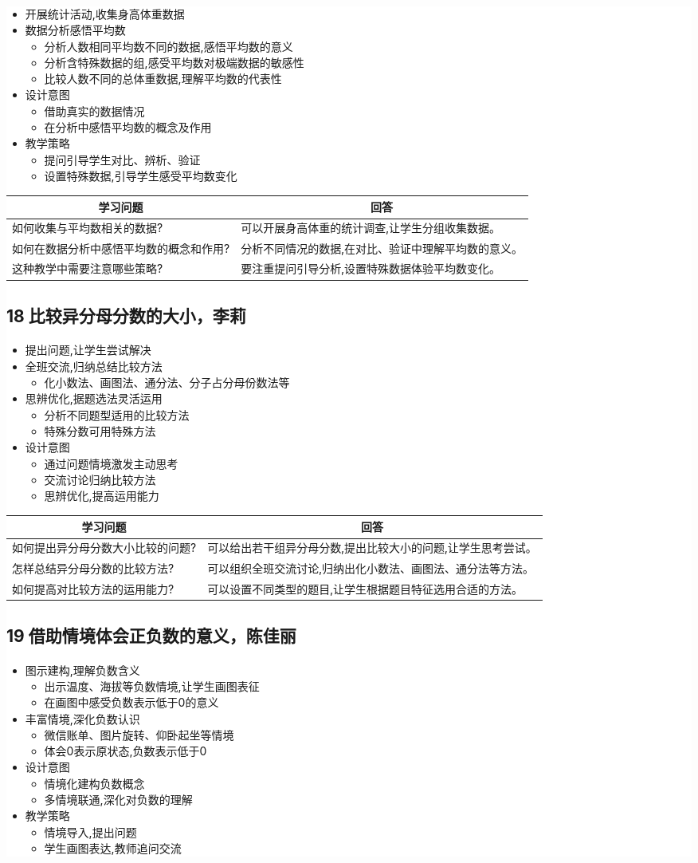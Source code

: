 - 开展统计活动,收集身高体重数据
- 数据分析感悟平均数
    - 分析人数相同平均数不同的数据,感悟平均数的意义
    - 分析含特殊数据的组,感受平均数对极端数据的敏感性
    - 比较人数不同的总体重数据,理解平均数的代表性
- 设计意图
    - 借助真实的数据情况
    - 在分析中感悟平均数的概念及作用
- 教学策略
    - 提问引导学生对比、辨析、验证
    - 设置特殊数据,引导学生感受平均数变化

| 学习问题 | 回答 |
|-|-|
| 如何收集与平均数相关的数据? | 可以开展身高体重的统计调查,让学生分组收集数据。 |
| 如何在数据分析中感悟平均数的概念和作用? | 分析不同情况的数据,在对比、验证中理解平均数的意义。 |
| 这种教学中需要注意哪些策略? | 要注重提问引导分析,设置特殊数据体验平均数变化。 |

## 18 比较异分母分数的大小，李莉

- 提出问题,让学生尝试解决
- 全班交流,归纳总结比较方法
    - 化小数法、画图法、通分法、分子占分母份数法等
- 思辨优化,据题选法灵活运用
    - 分析不同题型适用的比较方法
    - 特殊分数可用特殊方法
- 设计意图
    - 通过问题情境激发主动思考
    - 交流讨论归纳比较方法
    - 思辨优化,提高运用能力  

| 学习问题 | 回答 |
|-|-|
| 如何提出异分母分数大小比较的问题? | 可以给出若干组异分母分数,提出比较大小的问题,让学生思考尝试。 |
| 怎样总结异分母分数的比较方法? | 可以组织全班交流讨论,归纳出化小数法、画图法、通分法等方法。 |  
| 如何提高对比较方法的运用能力? | 可以设置不同类型的题目,让学生根据题目特征选用合适的方法。 |

## 19 借助情境体会正负数的意义，陈佳丽

- 图示建构,理解负数含义
    - 出示温度、海拔等负数情境,让学生画图表征
    - 在画图中感受负数表示低于0的意义
- 丰富情境,深化负数认识
    - 微信账单、图片旋转、仰卧起坐等情境
    - 体会0表示原状态,负数表示低于0
- 设计意图
    - 情境化建构负数概念
    - 多情境联通,深化对负数的理解
- 教学策略
    - 情境导入,提出问题
    - 学生画图表达,教师追问交流 
